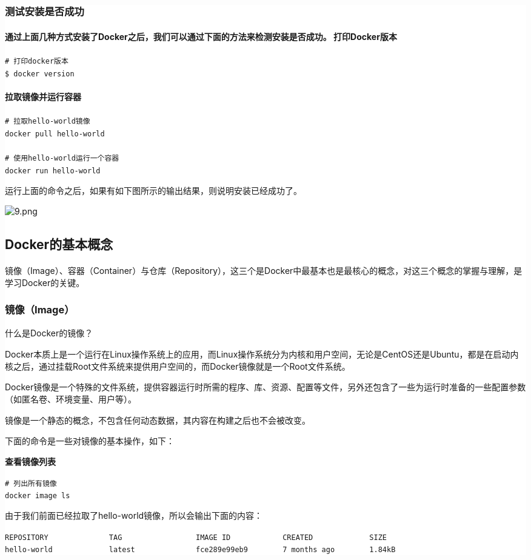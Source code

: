 ### **测试安装是否成功**

#### 通过上面几种方式安装了Docker之后，我们可以通过下面的方法来检测安装是否成功。  **打印Docker版本** 

```text
# 打印docker版本
$ docker version 
```

####  **拉取镜像并运行容器** 

```text
# 拉取hello-world镜像
docker pull hello-world

# 使用hello-world运行一个容器
docker run hello-world
```

  
运行上面的命令之后，如果有如下图所示的输出结果，则说明安装已经成功了。  


![9.png](http://dockone.io/uploads/article/20190822/bbeb0a5d66bf409d130f8b24689a307b.png)

## Docker的基本概念

镜像（Image）、容器（Container）与仓库（Repository），这三个是Docker中最基本也是最核心的概念，对这三个概念的掌握与理解，是学习Docker的关键。  


### **镜像（Image）**

什么是Docker的镜像？  
  
Docker本质上是一个运行在Linux操作系统上的应用，而Linux操作系统分为内核和用户空间，无论是CentOS还是Ubuntu，都是在启动内核之后，通过挂载Root文件系统来提供用户空间的，而Docker镜像就是一个Root文件系统。  
  
Docker镜像是一个特殊的文件系统，提供容器运行时所需的程序、库、资源、配置等文件，另外还包含了一些为运行时准备的一些配置参数（如匿名卷、环境变量、用户等）。  
  
镜像是一个静态的概念，不包含任何动态数据，其内容在构建之后也不会被改变。  
  
下面的命令是一些对镜像的基本操作，如下：  
  
**查看镜像列表**  


```text
# 列出所有镜像
docker image ls
```

  
由于我们前面已经拉取了hello-world镜像，所以会输出下面的内容：

```text
REPOSITORY              TAG                 IMAGE ID            CREATED             SIZE
hello-world             latest              fce289e99eb9        7 months ago        1.84kB
```
